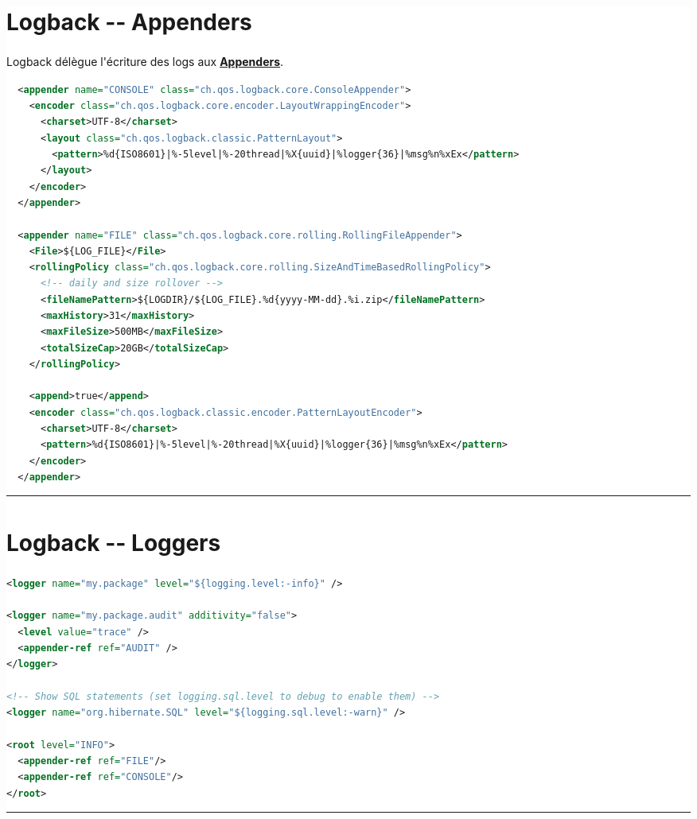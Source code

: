 # Logback -- Appenders

Logback délègue l'écriture des logs aux [**Appenders**](https://logback.qos.ch/manual/appenders.html).

```xml
  <appender name="CONSOLE" class="ch.qos.logback.core.ConsoleAppender">
    <encoder class="ch.qos.logback.core.encoder.LayoutWrappingEncoder">
      <charset>UTF-8</charset>
      <layout class="ch.qos.logback.classic.PatternLayout">
        <pattern>%d{ISO8601}|%-5level|%-20thread|%X{uuid}|%logger{36}|%msg%n%xEx</pattern>
      </layout>
    </encoder>
  </appender>

  <appender name="FILE" class="ch.qos.logback.core.rolling.RollingFileAppender">
    <File>${LOG_FILE}</File>
    <rollingPolicy class="ch.qos.logback.core.rolling.SizeAndTimeBasedRollingPolicy">
      <!-- daily and size rollover -->
      <fileNamePattern>${LOGDIR}/${LOG_FILE}.%d{yyyy-MM-dd}.%i.zip</fileNamePattern>
      <maxHistory>31</maxHistory>
      <maxFileSize>500MB</maxFileSize>
      <totalSizeCap>20GB</totalSizeCap>
    </rollingPolicy>

    <append>true</append>
    <encoder class="ch.qos.logback.classic.encoder.PatternLayoutEncoder">
      <charset>UTF-8</charset>
      <pattern>%d{ISO8601}|%-5level|%-20thread|%X{uuid}|%logger{36}|%msg%n%xEx</pattern>
    </encoder>
  </appender>
```

---

# Logback -- Loggers

```xml
<logger name="my.package" level="${logging.level:-info}" />

<logger name="my.package.audit" additivity="false">
  <level value="trace" />
  <appender-ref ref="AUDIT" />
</logger>

<!-- Show SQL statements (set logging.sql.level to debug to enable them) -->
<logger name="org.hibernate.SQL" level="${logging.sql.level:-warn}" />

<root level="INFO">
  <appender-ref ref="FILE"/>
  <appender-ref ref="CONSOLE"/>
</root>
```

---